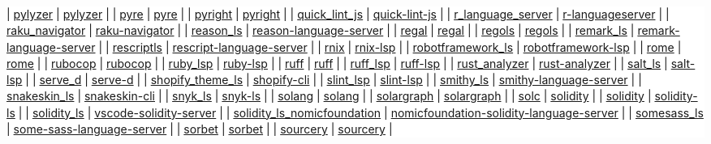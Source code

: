 | [pylyzer](https://github.com/neovim/nvim-lspconfig/blob/master/doc/configs.md#pylyzer) | [pylyzer](https://mason-registry.dev/registry/list#pylyzer) |
| [pyre](https://github.com/neovim/nvim-lspconfig/blob/master/doc/configs.md#pyre) | [pyre](https://mason-registry.dev/registry/list#pyre) |
| [pyright](https://github.com/neovim/nvim-lspconfig/blob/master/doc/configs.md#pyright) | [pyright](https://mason-registry.dev/registry/list#pyright) |
| [quick_lint_js](https://github.com/neovim/nvim-lspconfig/blob/master/doc/configs.md#quick_lint_js) | [quick-lint-js](https://mason-registry.dev/registry/list#quick-lint-js) |
| [r_language_server](https://github.com/neovim/nvim-lspconfig/blob/master/doc/configs.md#r_language_server) | [r-languageserver](https://mason-registry.dev/registry/list#r-languageserver) |
| [raku_navigator](https://github.com/neovim/nvim-lspconfig/blob/master/doc/configs.md#raku_navigator) | [raku-navigator](https://mason-registry.dev/registry/list#raku-navigator) |
| [reason_ls](https://github.com/neovim/nvim-lspconfig/blob/master/doc/configs.md#reason_ls) | [reason-language-server](https://mason-registry.dev/registry/list#reason-language-server) |
| [regal](https://github.com/neovim/nvim-lspconfig/blob/master/doc/configs.md#regal) | [regal](https://mason-registry.dev/registry/list#regal) |
| [regols](https://github.com/neovim/nvim-lspconfig/blob/master/doc/configs.md#regols) | [regols](https://mason-registry.dev/registry/list#regols) |
| [remark_ls](https://github.com/neovim/nvim-lspconfig/blob/master/doc/configs.md#remark_ls) | [remark-language-server](https://mason-registry.dev/registry/list#remark-language-server) |
| [rescriptls](https://github.com/neovim/nvim-lspconfig/blob/master/doc/configs.md#rescriptls) | [rescript-language-server](https://mason-registry.dev/registry/list#rescript-language-server) |
| [rnix](https://github.com/neovim/nvim-lspconfig/blob/master/doc/configs.md#rnix) | [rnix-lsp](https://mason-registry.dev/registry/list#rnix-lsp) |
| [robotframework_ls](https://github.com/neovim/nvim-lspconfig/blob/master/doc/configs.md#robotframework_ls) | [robotframework-lsp](https://mason-registry.dev/registry/list#robotframework-lsp) |
| [rome](https://github.com/neovim/nvim-lspconfig/blob/master/doc/configs.md#rome) | [rome](https://mason-registry.dev/registry/list#rome) |
| [rubocop](https://github.com/neovim/nvim-lspconfig/blob/master/doc/configs.md#rubocop) | [rubocop](https://mason-registry.dev/registry/list#rubocop) |
| [ruby_lsp](https://github.com/neovim/nvim-lspconfig/blob/master/doc/configs.md#ruby_lsp) | [ruby-lsp](https://mason-registry.dev/registry/list#ruby-lsp) |
| [ruff](https://github.com/neovim/nvim-lspconfig/blob/master/doc/configs.md#ruff) | [ruff](https://mason-registry.dev/registry/list#ruff) |
| [ruff_lsp](https://github.com/neovim/nvim-lspconfig/blob/master/doc/configs.md#ruff_lsp) | [ruff-lsp](https://mason-registry.dev/registry/list#ruff-lsp) |
| [rust_analyzer](https://github.com/neovim/nvim-lspconfig/blob/master/doc/configs.md#rust_analyzer) | [rust-analyzer](https://mason-registry.dev/registry/list#rust-analyzer) |
| [salt_ls](https://github.com/neovim/nvim-lspconfig/blob/master/doc/configs.md#salt_ls) | [salt-lsp](https://mason-registry.dev/registry/list#salt-lsp) |
| [serve_d](https://github.com/neovim/nvim-lspconfig/blob/master/doc/configs.md#serve_d) | [serve-d](https://mason-registry.dev/registry/list#serve-d) |
| [shopify_theme_ls](https://github.com/neovim/nvim-lspconfig/blob/master/doc/configs.md#shopify_theme_ls) | [shopify-cli](https://mason-registry.dev/registry/list#shopify-cli) |
| [slint_lsp](https://github.com/neovim/nvim-lspconfig/blob/master/doc/configs.md#slint_lsp) | [slint-lsp](https://mason-registry.dev/registry/list#slint-lsp) |
| [smithy_ls](https://github.com/neovim/nvim-lspconfig/blob/master/doc/configs.md#smithy_ls) | [smithy-language-server](https://mason-registry.dev/registry/list#smithy-language-server) |
| [snakeskin_ls](https://github.com/neovim/nvim-lspconfig/blob/master/doc/configs.md#snakeskin_ls) | [snakeskin-cli](https://mason-registry.dev/registry/list#snakeskin-cli) |
| [snyk_ls](https://github.com/neovim/nvim-lspconfig/blob/master/doc/configs.md#snyk_ls) | [snyk-ls](https://mason-registry.dev/registry/list#snyk-ls) |
| [solang](https://github.com/neovim/nvim-lspconfig/blob/master/doc/configs.md#solang) | [solang](https://mason-registry.dev/registry/list#solang) |
| [solargraph](https://github.com/neovim/nvim-lspconfig/blob/master/doc/configs.md#solargraph) | [solargraph](https://mason-registry.dev/registry/list#solargraph) |
| [solc](https://github.com/neovim/nvim-lspconfig/blob/master/doc/configs.md#solc) | [solidity](https://mason-registry.dev/registry/list#solidity) |
| [solidity](https://github.com/neovim/nvim-lspconfig/blob/master/doc/configs.md#solidity) | [solidity-ls](https://mason-registry.dev/registry/list#solidity-ls) |
| [solidity_ls](https://github.com/neovim/nvim-lspconfig/blob/master/doc/configs.md#solidity_ls) | [vscode-solidity-server](https://mason-registry.dev/registry/list#vscode-solidity-server) |
| [solidity_ls_nomicfoundation](https://github.com/neovim/nvim-lspconfig/blob/master/doc/configs.md#solidity_ls_nomicfoundation) | [nomicfoundation-solidity-language-server](https://mason-registry.dev/registry/list#nomicfoundation-solidity-language-server) |
| [somesass_ls](https://github.com/neovim/nvim-lspconfig/blob/master/doc/configs.md#somesass_ls) | [some-sass-language-server](https://mason-registry.dev/registry/list#some-sass-language-server) |
| [sorbet](https://github.com/neovim/nvim-lspconfig/blob/master/doc/configs.md#sorbet) | [sorbet](https://mason-registry.dev/registry/list#sorbet) |
| [sourcery](https://github.com/neovim/nvim-lspconfig/blob/master/doc/configs.md#sourcery) | [sourcery](https://mason-registry.dev/registry/list#sourcery) |